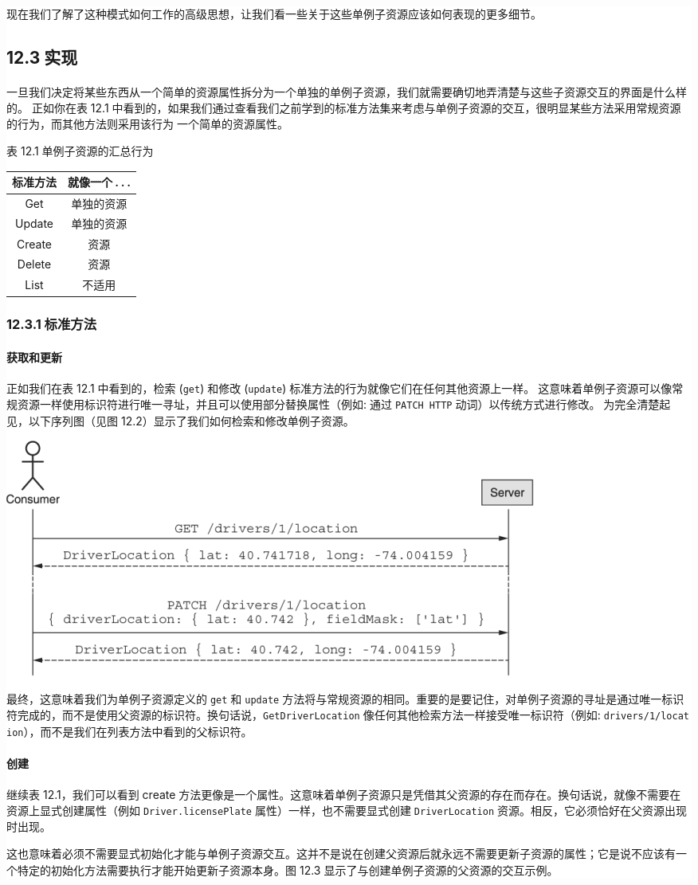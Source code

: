现在我们了解了这种模式如何工作的高级思想，让我们看一些关于这些单例子资源应该如何表现的更多细节。

## 12.3 实现
一旦我们决定将某些东西从一个简单的资源属性拆分为一个单独的单例子资源，我们就需要确切地弄清楚与这些子资源交互的界面是什么样的。 正如你在表 12.1 中看到的，如果我们通过查看我们之前学到的标准方法集来考虑与单例子资源的交互，很明显某些方法采用常规资源的行为，而其他方法则采用该行为 一个简单的资源属性。

表 12.1 单例子资源的汇总行为

|     标准方法      | 就像一个 . . . |
| :---------------: | :------------: |
|  Get<Singleton>   |   单独的资源   |
| Update<Singleton> |   单独的资源   |
| Create<Singleton> |      资源     |
| Delete<Singleton> |      资源      |
| List<Singletons>  |     不适用     |

### 12.3.1 标准方法

#### 获取和更新

正如我们在表 12.1 中看到的，检索 (```get```) 和修改 (```update```) 标准方法的行为就像它们在任何其他资源上一样。 这意味着单例子资源可以像常规资源一样使用标识符进行唯一寻址，并且可以使用部分替换属性（例如: 通过 ```PATCH HTTP``` 动词）以传统方式进行修改。 为完全清楚起见，以下序列图（见图 12.2）显示了我们如何检索和修改单例子资源。

![与单例子资源的交互总结](../images/Part-4/12-2.png)

最终，这意味着我们为单例子资源定义的 ```get``` 和 ```update``` 方法将与常规资源的相同。重要的是要记住，对单例子资源的寻址是通过唯一标识符完成的，而不是使用父资源的标识符。换句话说，```GetDriverLocation``` 像任何其他检索方法一样接受唯一标识符（例如: ```drivers/1/location```），而不是我们在列表方法中看到的父标识符。

#### 创建

继续表 12.1，我们可以看到 create 方法更像是一个属性。这意味着单例子资源只是凭借其父资源的存在而存在。换句话说，就像不需要在资源上显式创建属性（例如 ```Driver.licensePlate``` 属性）一样，也不需要显式创建 ```DriverLocation``` 资源。相反，它必须恰好在父资源出现时出现。

这也意味着必须不需要显式初始化才能与单例子资源交互。这并不是说在创建父资源后就永远不需要更新子资源的属性；它是说不应该有一个特定的初始化方法需要执行才能开始更新子资源本身。图 12.3 显示了与创建单例子资源的父资源的交互示例。
